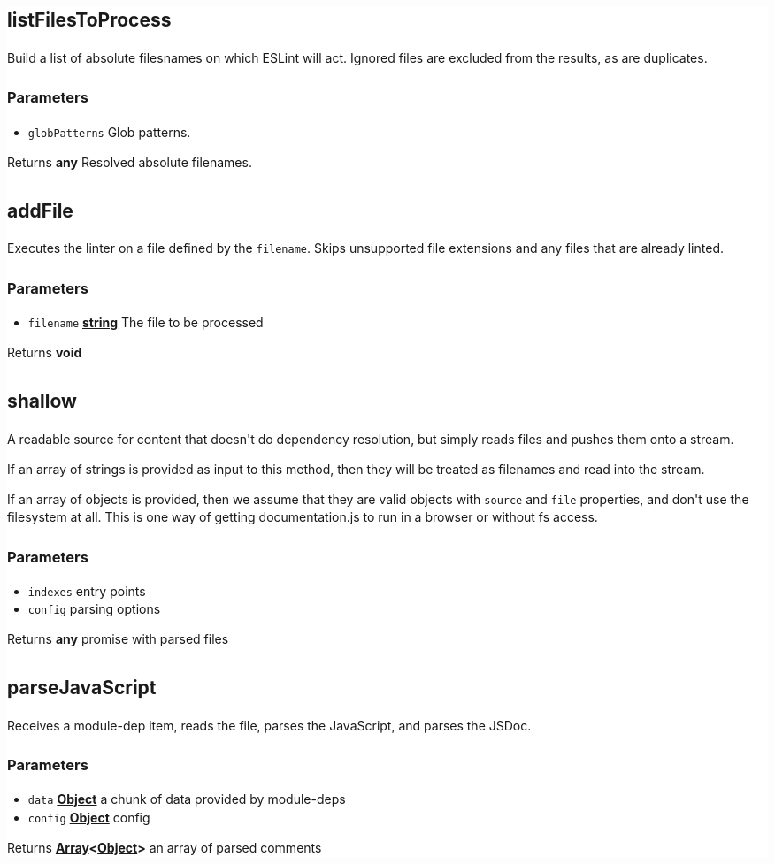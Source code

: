 ## listFilesToProcess

Build a list of absolute filesnames on which ESLint will act.
Ignored files are excluded from the results, as are duplicates.

### Parameters

-   `globPatterns`  Glob patterns.

Returns **any** Resolved absolute filenames.

## addFile

Executes the linter on a file defined by the `filename`. Skips
unsupported file extensions and any files that are already linted.

### Parameters

-   `filename` **[string][135]** The file to be processed

Returns **void** 

## shallow

A readable source for content that doesn't do dependency resolution, but
simply reads files and pushes them onto a stream.

If an array of strings is provided as input to this method, then
they will be treated as filenames and read into the stream.

If an array of objects is provided, then we assume that they are valid
objects with `source` and `file` properties, and don't use the filesystem
at all. This is one way of getting documentation.js to run in a browser
or without fs access.

### Parameters

-   `indexes`  entry points
-   `config`  parsing options

Returns **any** promise with parsed files

## parseJavaScript

Receives a module-dep item,
reads the file, parses the JavaScript, and parses the JSDoc.

### Parameters

-   `data` **[Object][136]** a chunk of data provided by module-deps
-   `config` **[Object][136]** config

Returns **[Array][134]&lt;[Object][136]>** an array of parsed comments


[1]: #expandinputs
[2]: #parameters
[3]: #lint
[4]: #parameters-1
[5]: #examples
[6]: #lint-1
[7]: #parameters-2
[8]: #build
[9]: #parameters-3
[10]: #examples-1
[11]: #formats
[12]: #inline_tokenizer
[13]: #nest
[14]: #parameters-4
[15]: #filteraccess
[16]: #parameters-5
[17]: #walk
[18]: #parameters-6
[19]: #dependencystream
[20]: #parameters-7
[21]: #filter
[22]: #parameters-8
[23]: #module_filters
[24]: #externals
[25]: #parameters-9
[26]: #commenttoflow
[27]: #parameters-10
[28]: #convertpathtoposix
[29]: #parameters-11
[30]: #processpath
[31]: #parameters-12
[32]: #resolvefileglobpatterns
[33]: #parameters-13
[34]: #listfilestoprocess
[35]: #parameters-14
[36]: #addfile
[37]: #parameters-15
[38]: #shallow
[39]: #parameters-16
[40]: #parsejavascript
[41]: #parameters-17
[42]: #todo
[43]: #parsejsdoc
[44]: #parameters-18
[45]: #parsecomment
[46]: #parameters-19
[47]: #parsevuescript
[48]: #parameters-20
[49]: #linkgithub
[50]: #parameters-21
[51]: #findgit
[52]: #parameters-22
[53]: #getgithuburlprefix
[54]: #parameters-23
[55]: #isevent
[56]: #parameters-24
[57]: #hierarchy
[58]: #parameters-25
[59]: #infername
[60]: #parameters-26
[61]: #inferkind
[62]: #parameters-27
[63]: #inferaugments
[64]: #parameters-28
[65]: #inferimplements
[66]: #parameters-29
[67]: #inferparams
[68]: #parameters-30
[69]: #maptags
[70]: #parameters-31
[71]: #renametree
[72]: #parameters-32
[73]: #inferproperties
[74]: #parameters-33
[75]: #identifiers
[76]: #identifiers-1
[77]: #normalizememberof
[78]: #parameters-34
[79]: #isjsdoccomment
[80]: #parameters-35
[81]: #inferreturn
[82]: #parameters-36
[83]: #inferaccess
[84]: #parameters-37
[85]: #infertype
[86]: #parameters-38
[87]: #markdownast
[88]: #parameters-39
[89]: #generate
[90]: #parameters-40
[91]: #t
[92]: #parameters-41
[93]: #link
[94]: #parameters-42
[95]: #examples-2
[96]: #commalist
[97]: #parameters-43
[98]: #decorate
[99]: #parameters-44
[100]: #formattype
[101]: #parameters-45
[102]: #examples-3
[103]: #mergepackage
[104]: #parameters-46
[105]: #mergeconfigfile
[106]: #parameters-47
[107]: #formatshtml
[108]: #parameters-48
[109]: #examples-4
[110]: #formatsmarkdown
[111]: #parameters-49
[112]: #examples-5
[113]: #formatsjson
[114]: #parameters-50
[115]: #examples-6
[116]: #formatters
[117]: #parameters-51
[118]: #parameter
[119]: #parameters-52
[120]: #markdown
[121]: #parameters-53
[122]: #type
[123]: #parameters-54
[124]: #autolink
[125]: #parameters-55
[126]: #parameters-56
[127]: #parameters-57
[128]: #pathslinker
[129]: #parameters-58
[130]: #firstpass
[131]: #parameters-59
[132]: #linkerstack
[133]: #parameters-60
[134]: https://developer.mozilla.org/docs/Web/JavaScript/Reference/Global_Objects/Array
[135]: https://developer.mozilla.org/docs/Web/JavaScript/Reference/Global_Objects/String
[136]: https://developer.mozilla.org/docs/Web/JavaScript/Reference/Global_Objects/Object
[137]: https://developer.mozilla.org/docs/Web/JavaScript/Reference/Global_Objects/Promise
[138]: https://developer.mozilla.org/docs/Web/JavaScript/Reference/Global_Objects/Boolean
[139]: https://github.com/wooorm/remark/blob/master/doc/remarkplugin.3.md#function-tokenizereat-value-silent
[140]: https://github.com/wooorm/remark/blob/master/doc/remarkplugin.3.md#function-locatorvalue-fromindex
[141]: https://developer.mozilla.org/docs/Web/JavaScript/Reference/Global_Objects/undefined
[142]: http://usejsdoc.org/tags-param.html#parameters-with-properties
[143]: https://developer.mozilla.org/docs/Web/JavaScript/Reference/Statements/function
[144]: https://developer.mozilla.org/docs/Web/API/Comment/Comment
[145]: https://github.com/documentationjs/api-json
[146]: https://developer.mozilla.org/docs/Web/JavaScript/Reference/Global_Objects/Error
[147]: https://developer.mozilla.org/docs/Web/JavaScript/Reference/Global_Objects/Number
[148]: https://www.npmjs.com/package/mdast
[149]: http://daringfireball.net/projects/markdown/
[150]: #formatters